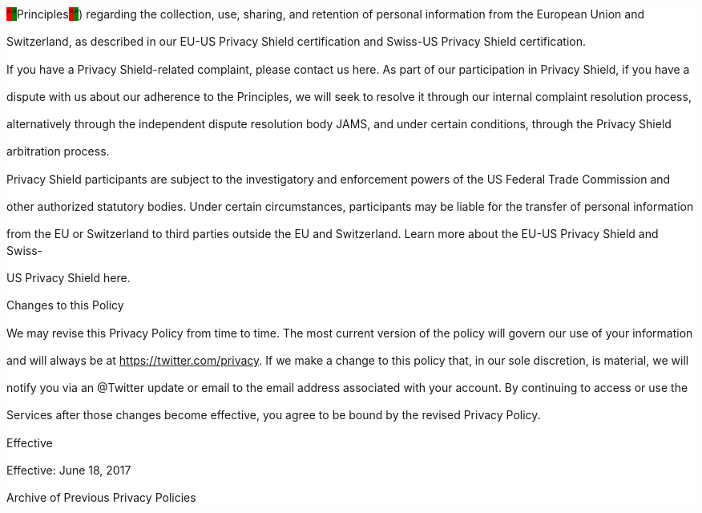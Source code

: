 
<span style="background-color: red;">"</span><span style="background-color: green;">“</span>Principles<span style="background-color: red;">"</span><span style="background-color: green;">”</span>) regarding the collection, use, sharing, and retention of personal information from the European Union and


Switzerland, as described in our EU-US Privacy Shield certification and Swiss-US Privacy Shield certification.


If you have a Privacy Shield-related complaint, please contact us here. As part of our participation in Privacy Shield, if you have a


dispute with us about our adherence to the Principles, we will seek to resolve it through our internal complaint resolution process,


alternatively through the independent dispute resolution body JAMS, and under certain conditions, through the Privacy Shield


arbitration process.


Privacy Shield participants are subject to the investigatory and enforcement powers of the US Federal Trade Commission and


other authorized statutory bodies. Under certain circumstances, participants may be liable for the transfer of personal information


from the EU or Switzerland to third parties outside the EU and Switzerland. Learn more about the EU-US Privacy Shield and Swiss-


US Privacy Shield here.


Changes to this Policy


We may revise this Privacy Policy from time to time. The most current version of the policy will govern our use of your information



and will always be at https://twitter.com/privacy. If we make a change to this policy that, in our sole discretion, is material, we will


notify you via an @Twitter update or email to the email address associated with your account. By continuing to access or use the


Services after those changes become effective, you agree to be bound by the revised Privacy Policy.


Effective


Effective: June 18, 2017


Archive of Previous Privacy Policies
